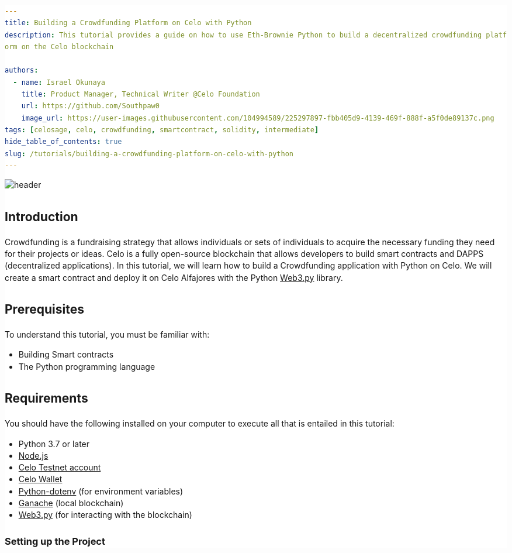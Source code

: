 ```yaml
---
title: Building a Crowdfunding Platform on Celo with Python 
description: This tutorial provides a guide on how to use Eth-Brownie Python to build a decentralized crowdfunding platform on the Celo blockchain

authors:
  - name: Israel Okunaya
    title: Product Manager, Technical Writer @Celo Foundation
    url: https://github.com/Southpaw0
    image_url: https://user-images.githubusercontent.com/104994589/225297897-fbb405d9-4139-469f-888f-a5f0de89137c.png
tags: [celosage, celo, crowdfunding, smartcontract, solidity, intermediate]
hide_table_of_contents: true
slug: /tutorials/building-a-crowdfunding-platform-on-celo-with-python
---
```


![header](https://user-images.githubusercontent.com/104994589/226203183-33a43afc-5283-4922-849e-f1c4a858c367.png)

## Introduction

Crowdfunding is a fundraising strategy that allows individuals or sets of individuals to acquire the necessary funding they need for their projects or ideas. Celo is a fully open-source blockchain that allows developers to build smart contracts and DAPPS (decentralized applications). In this tutorial, we will learn how to build a Crowdfunding application with Python on Celo. We will create a smart contract and deploy it on Celo Alfajores with the Python [Web3.py](http://Web3.py) library.

## Prerequisites

To understand this tutorial, you must be familiar with:

- Building Smart contracts
- The Python programming language

## Requirements

 You should have the following installed on your computer to execute all that is entailed in this tutorial:

- Python 3.7 or later
- [Node.js](https://nodejs.org/en/download/)
- [Celo Testnet account](https://faucet.celo.org/)
- [Celo Wallet](https://docs.celo.org/blog/tutorials/3-simple-steps-to-connect-your-metamask-wallet-to-celo)
- [Python-dotenv](https://pypi.org/project/python-dotenv/) (for environment variables)
- [Ganache](https://trufflesuite.com/ganache/) (local blockchain)
- [Web3.py](https://web3py.readthedocs.io/en/stable/) (for interacting with the blockchain)

### Setting up the Project
